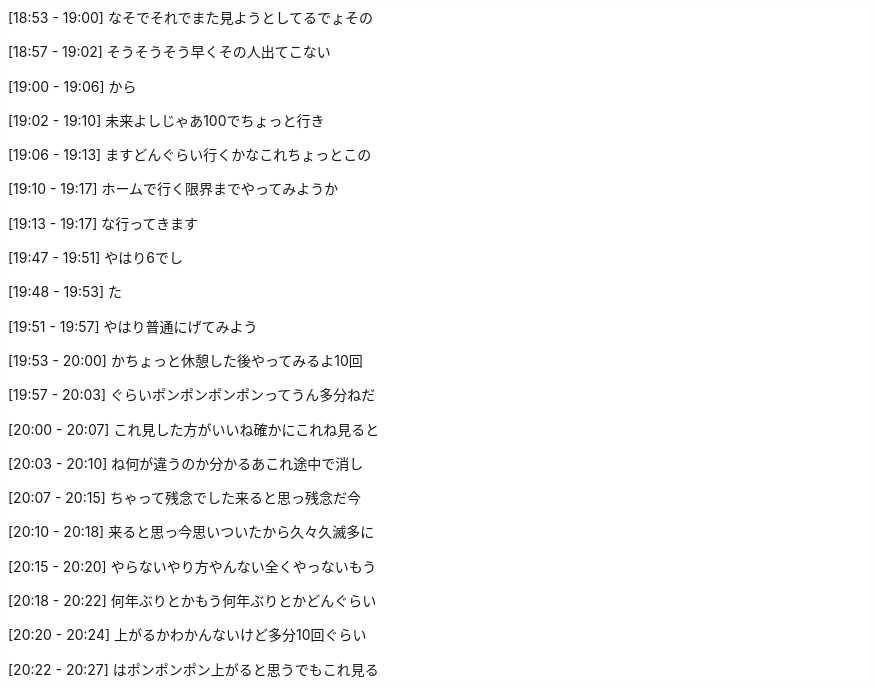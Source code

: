 [18:53 - 19:00]
なそでそれでまた見ようとしてるでょその

[18:57 - 19:02]
そうそうそう早くその人出てこない

[19:00 - 19:06]
から

[19:02 - 19:10]
未来よしじゃあ100でちょっと行き

[19:06 - 19:13]
ますどんぐらい行くかなこれちょっとこの

[19:10 - 19:17]
ホームで行く限界までやってみようか

[19:13 - 19:17]
な行ってきます

[19:47 - 19:51]
やはり6でし

[19:48 - 19:53]
た

[19:51 - 19:57]
やはり普通にげてみよう

[19:53 - 20:00]
かちょっと休憩した後やってみるよ10回

[19:57 - 20:03]
ぐらいポンポンポンポンってうん多分ねだ

[20:00 - 20:07]
これ見した方がいいね確かにこれね見ると

[20:03 - 20:10]
ね何が違うのか分かるあこれ途中で消し

[20:07 - 20:15]
ちゃって残念でした来ると思っ残念だ今

[20:10 - 20:18]
来ると思っ今思いついたから久々久滅多に

[20:15 - 20:20]
やらないやり方やんない全くやっないもう

[20:18 - 20:22]
何年ぶりとかもう何年ぶりとかどんぐらい

[20:20 - 20:24]
上がるかわかんないけど多分10回ぐらい

[20:22 - 20:27]
はポンポンポン上がると思うでもこれ見る
